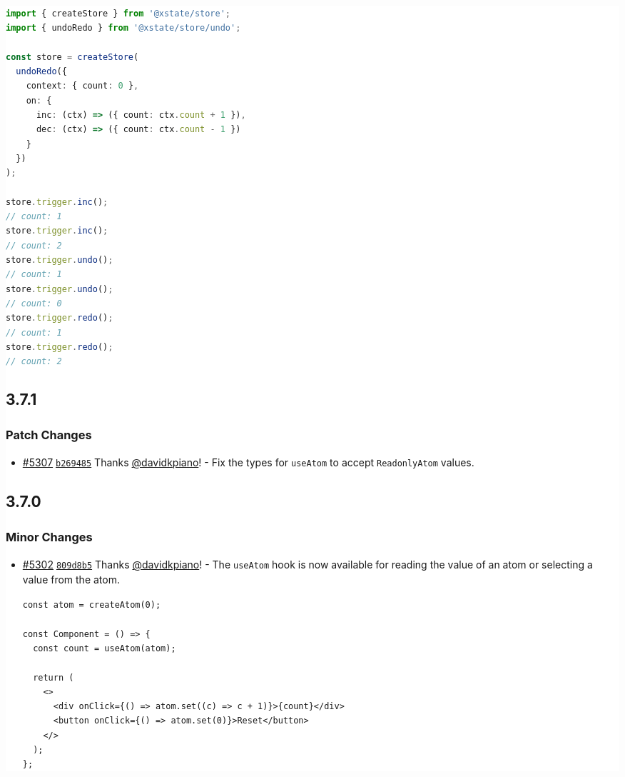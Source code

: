   ```ts
  import { createStore } from '@xstate/store';
  import { undoRedo } from '@xstate/store/undo';

  const store = createStore(
    undoRedo({
      context: { count: 0 },
      on: {
        inc: (ctx) => ({ count: ctx.count + 1 }),
        dec: (ctx) => ({ count: ctx.count - 1 })
      }
    })
  );

  store.trigger.inc();
  // count: 1
  store.trigger.inc();
  // count: 2
  store.trigger.undo();
  // count: 1
  store.trigger.undo();
  // count: 0
  store.trigger.redo();
  // count: 1
  store.trigger.redo();
  // count: 2
  ```

## 3.7.1

### Patch Changes

- [#5307](https://github.com/statelyai/xstate/pull/5307) [`b269485`](https://github.com/statelyai/xstate/commit/b269485e47b95fa57bbc75e34352f107ef2c37c3) Thanks [@davidkpiano](https://github.com/davidkpiano)! - Fix the types for `useAtom` to accept `ReadonlyAtom` values.

## 3.7.0

### Minor Changes

- [#5302](https://github.com/statelyai/xstate/pull/5302) [`809d8b5`](https://github.com/statelyai/xstate/commit/809d8b53869ac7d664ec1b1d634eb8286a0d4cd2) Thanks [@davidkpiano](https://github.com/davidkpiano)! - The `useAtom` hook is now available for reading the value of an atom or selecting a value from the atom.

  ```tsx
  const atom = createAtom(0);

  const Component = () => {
    const count = useAtom(atom);

    return (
      <>
        <div onClick={() => atom.set((c) => c + 1)}>{count}</div>
        <button onClick={() => atom.set(0)}>Reset</button>
      </>
    );
  };
  ```

